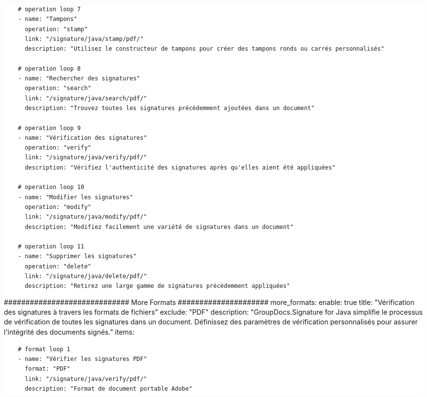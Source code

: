         # operation loop 7
        - name: "Tampons"
          operation: "stamp"
          link: "/signature/java/stamp/pdf/"
          description: "Utilisez le constructeur de tampons pour créer des tampons ronds ou carrés personnalisés"
          
        # operation loop 8
        - name: "Rechercher des signatures"
          operation: "search"
          link: "/signature/java/search/pdf/"
          description: "Trouvez toutes les signatures précédemment ajoutées dans un document"
          
        # operation loop 9
        - name: "Vérification des signatures"
          operation: "verify"
          link: "/signature/java/verify/pdf/"
          description: "Vérifiez l'authenticité des signatures après qu'elles aient été appliquées"
          
        # operation loop 10
        - name: "Modifier les signatures"
          operation: "modify"
          link: "/signature/java/modify/pdf/"
          description: "Modifiez facilement une variété de signatures dans un document"
          
        # operation loop 11
        - name: "Supprimer les signatures"
          operation: "delete"
          link: "/signature/java/delete/pdf/"
          description: "Retirez une large gamme de signatures précédemment appliquées"
          
############################# More Formats #####################
more_formats:
    enable: true
    title: "Vérification des signatures à travers les formats de fichiers"
    exclude: "PDF"
    description: "GroupDocs.Signature for Java simplifie le processus de vérification de toutes les signatures dans un document. Définissez des paramètres de vérification personnalisés pour assurer l'intégrité des documents signés."
    items: 
          
        # format loop 1
        - name: "Vérifier les signatures PDF"
          format: "PDF"
          link: "/signature/java/verify/pdf/"
          description: "Format de document portable Adobe"
          